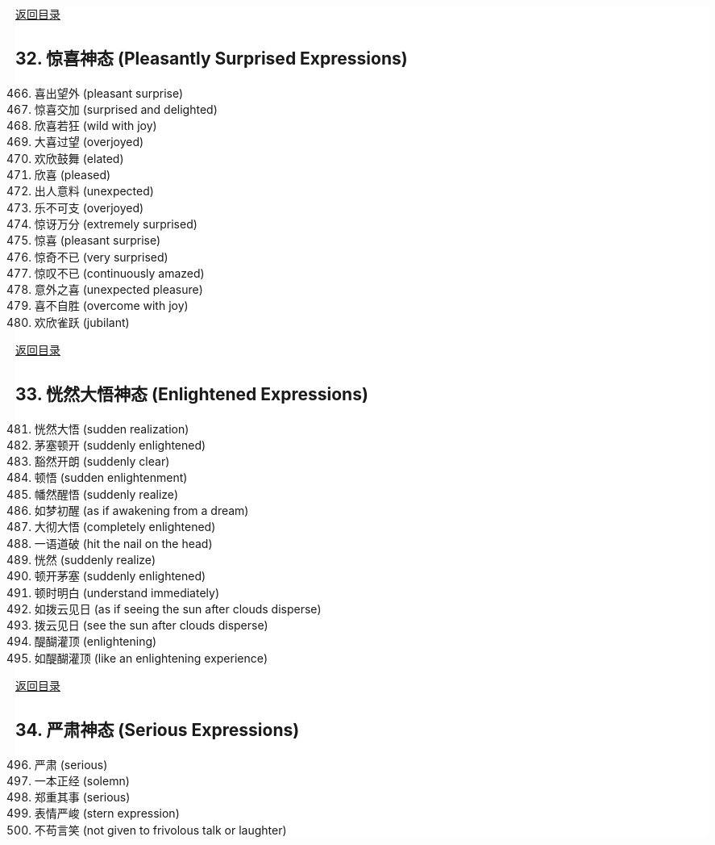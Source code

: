 [返回目录](#目录-table-of-contents)

## 32. 惊喜神态 (Pleasantly Surprised Expressions)
466. 喜出望外 (pleasant surprise)
467. 惊喜交加 (surprised and delighted)
468. 欣喜若狂 (wild with joy)
469. 大喜过望 (overjoyed)
470. 欢欣鼓舞 (elated)
471. 欣喜 (pleased)
472. 出人意料 (unexpected)
473. 乐不可支 (overjoyed)
474. 惊讶万分 (extremely surprised)
475. 惊喜 (pleasant surprise)
476. 惊奇不已 (very surprised)
477. 惊叹不已 (continuously amazed)
478. 意外之喜 (unexpected pleasure)
479. 喜不自胜 (overcome with joy)
480. 欢欣雀跃 (jubilant)

[返回目录](#目录-table-of-contents)

## 33. 恍然大悟神态 (Enlightened Expressions)
481. 恍然大悟 (sudden realization)
482. 茅塞顿开 (suddenly enlightened)
483. 豁然开朗 (suddenly clear)
484. 顿悟 (sudden enlightenment)
485. 幡然醒悟 (suddenly realize)
486. 如梦初醒 (as if awakening from a dream)
487. 大彻大悟 (completely enlightened)
488. 一语道破 (hit the nail on the head)
489. 恍然 (suddenly realize)
490. 顿开茅塞 (suddenly enlightened)
491. 顿时明白 (understand immediately)
492. 如拨云见日 (as if seeing the sun after clouds disperse)
493. 拨云见日 (see the sun after clouds disperse)
494. 醍醐灌顶 (enlightening)
495. 如醍醐灌顶 (like an enlightening experience)

[返回目录](#目录-table-of-contents)

## 34. 严肃神态 (Serious Expressions)
496. 严肃 (serious)
497. 一本正经 (solemn)
498. 郑重其事 (serious)
499. 表情严峻 (stern expression)
500. 不苟言笑 (not given to frivolous talk or laughter)